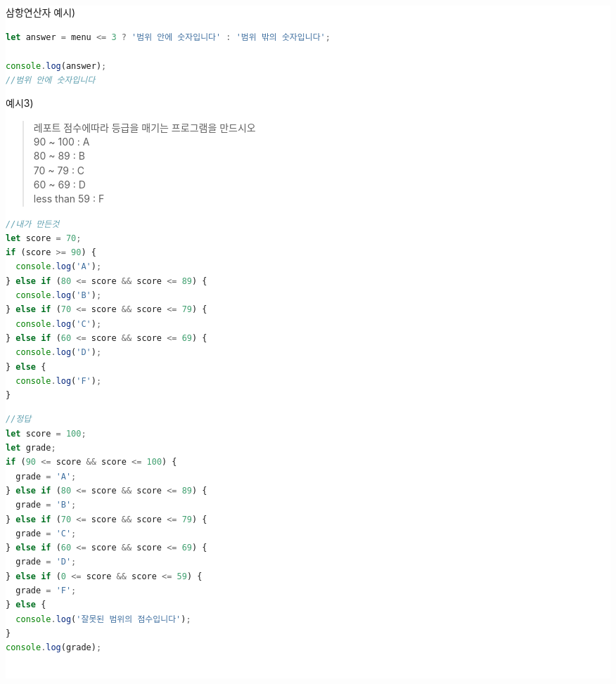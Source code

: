 삼항연산자 예시)

```js
let answer = menu <= 3 ? '범위 안에 숫자입니다' : '범위 밖의 숫자입니다';

console.log(answer);
//범위 안에 숫자입니다
```

예시3)

> 레포트 점수에따라 등급을 매기는 프로그램을 만드시오  
> 90 ~ 100 : A  
> 80 ~ 89 : B  
> 70 ~ 79 : C  
> 60 ~ 69 : D  
> less than 59 : F

```js
//내가 만든것
let score = 70;
if (score >= 90) {
  console.log('A');
} else if (80 <= score && score <= 89) {
  console.log('B');
} else if (70 <= score && score <= 79) {
  console.log('C');
} else if (60 <= score && score <= 69) {
  console.log('D');
} else {
  console.log('F');
}
```

```js
//정답
let score = 100;
let grade;
if (90 <= score && score <= 100) {
  grade = 'A';
} else if (80 <= score && score <= 89) {
  grade = 'B';
} else if (70 <= score && score <= 79) {
  grade = 'C';
} else if (60 <= score && score <= 69) {
  grade = 'D';
} else if (0 <= score && score <= 59) {
  grade = 'F';
} else {
  console.log('잘못된 범위의 점수입니다');
}
console.log(grade);
```

 <br/>
